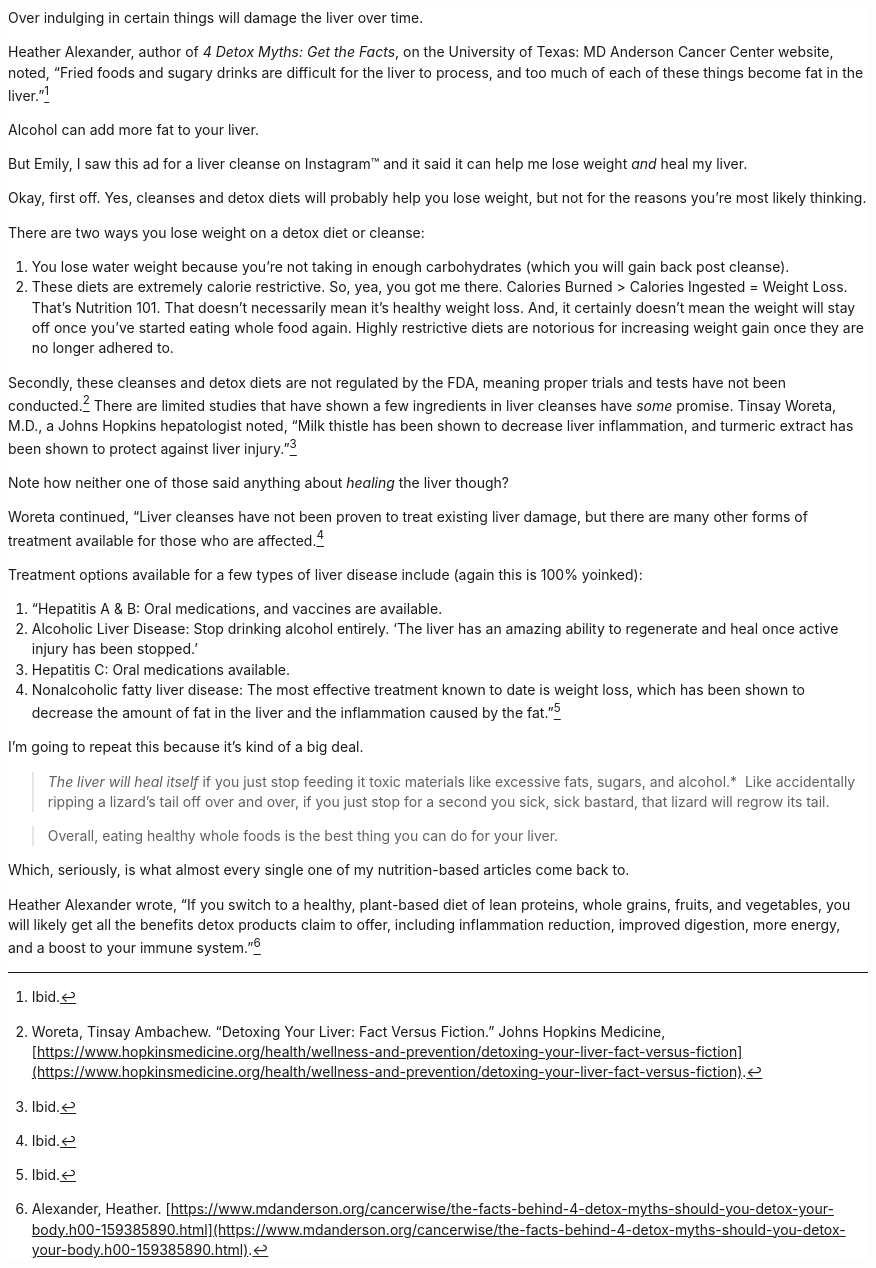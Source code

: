 Over indulging in certain things will damage the liver over time.

Heather Alexander, author of _4 Detox Myths: Get the Facts_, on the University of Texas: MD Anderson Cancer Center website, noted, “Fried foods and sugary drinks are difficult for the liver to process, and too much of each of these things become fat in the liver.”[^11]

Alcohol can add more fat to your liver.

But Emily, I saw this ad for a liver cleanse on Instagram™ and it said it can help me lose weight *and* heal my liver. 

Okay, first off. Yes, cleanses and detox diets will probably help you lose weight, but not for the reasons you’re most likely thinking. 

There are two ways you lose weight on a detox diet or cleanse:
1. You lose water weight because you’re not taking in enough carbohydrates (which you will gain back post cleanse).
2. These diets are extremely calorie restrictive. So, yea, you got me there. Calories Burned \> Calories Ingested = Weight Loss. That’s Nutrition 101. That doesn’t necessarily mean it’s healthy weight loss. And, it certainly doesn’t mean the weight will stay off once you’ve started eating whole food again. Highly restrictive diets are notorious for increasing weight gain once they are no longer adhered to.

Secondly, these cleanses and detox diets are not regulated by the FDA, meaning proper trials and tests have not been conducted.[^12] There are limited studies that have shown a few ingredients in liver cleanses have *some* promise. Tinsay Woreta, M.D., a Johns Hopkins hepatologist noted, “Milk thistle has been shown to decrease liver inflammation, and turmeric extract has been shown to protect against liver injury.”[^13] 

Note how neither one of those said anything about *healing* the liver though?

Woreta continued, “Liver cleanses have not been proven to treat existing liver damage, but there are many other forms of treatment available for those who are affected.[^14]

Treatment options available for a few types of liver disease include (again this is 100% yoinked):
1. “Hepatitis A & B: Oral medications, and vaccines are available. 
2. Alcoholic Liver Disease: Stop drinking alcohol entirely. ‘The liver has an amazing ability to regenerate and heal once active injury has been stopped.’
3. Hepatitis C: Oral medications available.
4. Nonalcoholic fatty liver disease: The most effective treatment known to date is weight loss, which has been shown to decrease the amount of fat in the liver and the inflammation caused by the fat.”[^15]

I’m going to repeat this because it’s kind of a big deal. 

> *The liver will heal itself* if you just stop feeding it toxic materials like excessive fats, sugars, and alcohol.* 
Like accidentally ripping a lizard’s tail off over and over, if you just stop for a second you sick, sick bastard, that lizard will regrow its tail. 

> Overall, eating healthy whole foods is the best thing you can do for your liver. 

Which, seriously, is what almost every single one of my nutrition-based articles come back to.

Heather Alexander wrote, “If you switch to a healthy, plant-based diet of lean proteins, whole grains, fruits, and vegetables, you will likely get all the benefits detox products claim to offer, including inflammation reduction, improved digestion, more energy, and a boost to your immune system.”[^16]


[^1]:	I can absolutely guarantee you people, who lived into their 50s, 60s, and 70s, in the Victorian period were doing juice cleanses and yoga. They were too concerned with enslaved people of color and doing weird shit to women in hospitals and mental facilities.
[^2]:	“Liver: Anatomy and Functions.” Johns Hopkins Medicine, [https://www.hopkinsmedicine.org/health/conditions-and-diseases/liver-anatomy-and-functions](https://www.hopkinsmedicine.org/health/conditions-and-diseases/liver-anatomy-and-functions). 
[^3]:	Ibid.
[^4]:	Ibid.
[^5]:	Ibid.
[^6]:	Ibid.
[^7]:	Ibid.
[^8]:	Alexander, Heather. “4 Detox Myths: Get the Facts.” MD Anderson Cancer Center, MD Anderson Cancer Center, 26 Oct. 2020, [https://www.mdanderson.org/cancerwise/the-facts-behind-4-detox-myths-should-you-detox-your-body.h00-159385890.html](https://www.mdanderson.org/cancerwise/the-facts-behind-4-detox-myths-should-you-detox-your-body.h00-159385890.html). 
[^9]:	Ibid.
[^10]:	Ibid.
[^11]:	Ibid.
[^12]:	Woreta, Tinsay  Ambachew. “Detoxing Your Liver: Fact Versus Fiction.” Johns Hopkins Medicine, [https://www.hopkinsmedicine.org/health/wellness-and-prevention/detoxing-your-liver-fact-versus-fiction](https://www.hopkinsmedicine.org/health/wellness-and-prevention/detoxing-your-liver-fact-versus-fiction). 
[^13]:	Ibid.
[^14]:	Ibid.
[^15]:	Ibid.
[^16]:	Alexander, Heather. [https://www.mdanderson.org/cancerwise/the-facts-behind-4-detox-myths-should-you-detox-your-body.h00-159385890.html](https://www.mdanderson.org/cancerwise/the-facts-behind-4-detox-myths-should-you-detox-your-body.h00-159385890.html). 
[^17]:	“The Dubious Practice of Detox.” Harvard Health Publishing, Harvard Medical School, May 2008, [http://www.health.harvard.edu/staying-healthy/the-dubious-practice-of-detox](http://www.health.harvard.edu/staying-healthy/the-dubious-practice-of-detox). 
[^18]:	Ibid.
[^19]:	Mohammadi, Dara. “You Can't Detox Your Body. It's a Myth. So How Do You Get Healthy?” The Guardian, Guardian News and Media, 5 Dec. 2014, [https://www.theguardian.com/lifeandstyle/2014/dec/05/detox-myth-health-diet-science-ignorance](https://www.theguardian.com/lifeandstyle/2014/dec/05/detox-myth-health-diet-science-ignorance). 
[^20]:	“The Dubious Practice of Detox.” [http://www.health.harvard.edu/staying-healthy/the-dubious-practice-of-detox](http://www.health.harvard.edu/staying-healthy/the-dubious-practice-of-detox). 
[^21]:	Ibid.
[^22]:	Ibid.
[^23]:	Mohammadi, [https://www.theguardian.com/lifeandstyle/2014/dec/05/detox-myth-health-diet-science-ignorance](#). 
[^24]:	Ibid.
[^25]:	“Detox Drinks: Myths and Facts.” Medical News Today, MediLexicon International, 20 May 2019, [https://www.medicalnewstoday.com/articles/325221#are-detox-drinks-bad](https://www.medicalnewstoday.com/articles/325221#are-detox-drinks-bad). 
[^26]:	Sass, Cynthia. “Juice or Smoothie: Which One Is Healthier?” Health.com, 8 Jan. 2020, [https://www.health.com/nutrition/juice-vs-smoothie](https://www.health.com/nutrition/juice-vs-smoothie). 
[^27]:	Ibid.
[^28]:	Ibid.
[^29]:	Mohammadi, [https://www.theguardian.com/lifeandstyle/2014/dec/05/detox-myth-health-diet-science-ignorance](#). 
[^30]:	“‘Detoxes’ and ‘Cleanses’: What You Need To Know.” National Center for Complementary and Integrative Health, U.S. Department of Health and Human Services, Sept. 2019, [https://www.nccih.nih.gov/health/detoxes-and-cleanses-what-you-need-to-know](https://www.nccih.nih.gov/health/detoxes-and-cleanses-what-you-need-to-know). 
[^31]:	Mohammadi, [https://www.theguardian.com/lifeandstyle/2014/dec/05/detox-myth-health-diet-science-ignorance](#). 
[^32]:	Heaberg, Kate. “Five Untrue ‘Facts’ About Yoga.” Yogainternational.com, [https://www.yogainternational.com/article/view/five-untrue-facts-about-yoga](https://www.yogainternational.com/article/view/five-untrue-facts-about-yoga). 
[^33]:	Williams-Fields, Jennifer. “Myth vs. Fact: How Yoga Helps Detox Your Body.” YogaUOnline, 27 June 2020, [https://www.yogauonline.com/yoga-basics/myth-vs-fact-how-yoga-helps-detox-your-body](https://www.yogauonline.com/yoga-basics/myth-vs-fact-how-yoga-helps-detox-your-body). 
[^34]:	He founded his own flavor of yoga asana. Look him up. Big deal.
[^35]:	Williams-Fields. [https://www.yogauonline.com/yoga-basics/myth-vs-fact-how-yoga-helps-detox-your-body](https://www.yogauonline.com/yoga-basics/myth-vs-fact-how-yoga-helps-detox-your-body). 
[^36]:	Ibid.
[^37]:	Kraft, Amy. “Reality Check: Does Yoga Release Toxins from the Body?” CBS News, CBS Interactive, 15 Apr. 2016, [https://www.cbsnews.com/news/reality-check-yoga-does-not-release-toxins-from-the-body/](https://www.cbsnews.com/news/reality-check-yoga-does-not-release-toxins-from-the-body/). 
[^38]:	Ibid.
[^39]:	Heaberg, Kate. “Five Untrue ‘Facts’ About Yoga.” Yogainternational.com, [https://www.yogainternational.com/article/view/five-untrue-facts-about-yoga](https://www.yogainternational.com/article/view/five-untrue-facts-about-yoga). 
[^40]:	Williams-Fields. [https://www.yogauonline.com/yoga-basics/myth-vs-fact-how-yoga-helps-detox-your-body](https://www.yogauonline.com/yoga-basics/myth-vs-fact-how-yoga-helps-detox-your-body). 
[^41]:	Kraft, Amy. [https://www.cbsnews.com/news/reality-check-yoga-does-not-release-toxins-from-the-body/](https://www.cbsnews.com/news/reality-check-yoga-does-not-release-toxins-from-the-body/). 
[^42]:	“Twisting for Digestion.” Institute for Integrative Nutrition, Integrative Nutrition, 31 May 2019, [https://www.integrativenutrition.com/blog/2019/05/twisting-for-digestion](https://www.integrativenutrition.com/blog/2019/05/twisting-for-digestion). 
[^43]:	“Your Digestive System &amp; How It Works.” National Institute of Diabetes and Digestive and Kidney Diseases, U.S. Department of Health and Human Services, Dec. 2017, [https://www.niddk.nih.gov/health-information/digestive-diseases/digestive-system-how-it-works](https://www.niddk.nih.gov/health-information/digestive-diseases/digestive-system-how-it-works). 
[^44]:	Davidson, Katey. “Can Yoga Help Aid Digestion? 9 Poses to Try.” Edited by Courtney Sullivan, Healthline, Healthline, 9 Feb. 2021, [https://www.healthline.com/nutrition/yoga-posture-for-digestion](https://www.healthline.com/nutrition/yoga-posture-for-digestion). 
[^45]:	Although, some studies show walking has the same or similar benefits. 
[^46]:	Heaberg. [https://www.yogainternational.com/article/view/five-untrue-facts-about-yoga](https://www.yogainternational.com/article/view/five-untrue-facts-about-yoga). 
[^47]:	Ibid.
[^48]:	Kraft. [https://www.cbsnews.com/news/reality-check-yoga-does-not-release-toxins-from-the-body/](https://www.cbsnews.com/news/reality-check-yoga-does-not-release-toxins-from-the-body/). 
[^49]:	Charles, Douglas. “Scientists Explain Why You Still Smell Like A Brewery The Next Day Even After You've Showered.” BroBible, 5 Nov. 2018, [https://www.brobible.com/culture/article/how-alcohol-affects-body-odor/](https://www.brobible.com/culture/article/how-alcohol-affects-body-odor/). 
[^50]:	Charles. [https://www.brobible.com/culture/article/how-alcohol-affects-body-odor/](https://www.brobible.com/culture/article/how-alcohol-affects-body-odor/). 
[^51]:	Ibid.
[^52]:	Williams-Fields. [https://www.yogauonline.com/yoga-basics/myth-vs-fact-how-yoga-helps-detox-your-body](https://www.yogauonline.com/yoga-basics/myth-vs-fact-how-yoga-helps-detox-your-body). 
[^53]:	Ibid.
[^54]:	Ibid.
[^55]:	Ibid.
[^56]:	Heaberg. [https://www.yogainternational.com/article/view/five-untrue-facts-about-yoga](https://www.yogainternational.com/article/view/five-untrue-facts-about-yoga). 
[^57]:	Kraft. [https://www.cbsnews.com/news/reality-check-yoga-does-not-release-toxins-from-the-body/](https://www.cbsnews.com/news/reality-check-yoga-does-not-release-toxins-from-the-body/). 
[^58]:	Nelson, Luke. “Should You Exercise on a Hangover?” Health &amp; HP, Health &amp; HP, 20 Dec. 2020, [https://www.healthhp.com.au/post/should-you-exercise-on-a-hangover](https://www.healthhp.com.au/post/should-you-exercise-on-a-hangover). 
[^59]:	Pietrangelo, Ann. “Should You Sweat Out a Fever?” Edited by Kevin Martinez, Sweating Out A Fever, Healthline, 22 Apr. 2020, [https://www.healthline.com/health/sweating-out-a-fever](https://www.healthline.com/health/sweating-out-a-fever). 
[^60]:	Ibid.
[^61]:	My keyboard automatically capitalizes whole foods and I’ve never been more convinced there are little advertising gremlins living in my computer.
[^62]:	Murray, Matt. “Gin It Up!” Parks and Recreation, season 6, episode 5, NBC, 17 Oct. 2013. 
[^63]:	Sorry to end on a snarky note, but something the truth hurts…and can be snarky.
